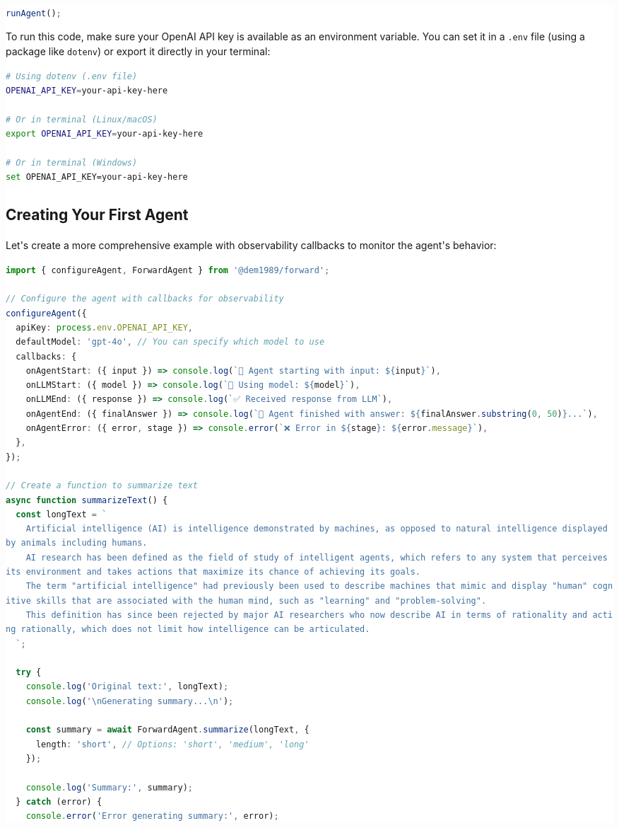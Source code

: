 ```typescript
runAgent();
```

To run this code, make sure your OpenAI API key is available as an environment variable. You can set it in a `.env` file (using a package like `dotenv`) or export it directly in your terminal:

```bash
# Using dotenv (.env file)
OPENAI_API_KEY=your-api-key-here

# Or in terminal (Linux/macOS)
export OPENAI_API_KEY=your-api-key-here

# Or in terminal (Windows)
set OPENAI_API_KEY=your-api-key-here
```

## Creating Your First Agent

Let's create a more comprehensive example with observability callbacks to monitor the agent's behavior:

```typescript
import { configureAgent, ForwardAgent } from '@dem1989/forward';

// Configure the agent with callbacks for observability
configureAgent({
  apiKey: process.env.OPENAI_API_KEY,
  defaultModel: 'gpt-4o', // You can specify which model to use
  callbacks: {
    onAgentStart: ({ input }) => console.log(`🚀 Agent starting with input: ${input}`),
    onLLMStart: ({ model }) => console.log(`🧠 Using model: ${model}`),
    onLLMEnd: ({ response }) => console.log(`✅ Received response from LLM`),
    onAgentEnd: ({ finalAnswer }) => console.log(`🏁 Agent finished with answer: ${finalAnswer.substring(0, 50)}...`),
    onAgentError: ({ error, stage }) => console.error(`❌ Error in ${stage}: ${error.message}`),
  },
});

// Create a function to summarize text
async function summarizeText() {
  const longText = `
    Artificial intelligence (AI) is intelligence demonstrated by machines, as opposed to natural intelligence displayed by animals including humans.
    AI research has been defined as the field of study of intelligent agents, which refers to any system that perceives its environment and takes actions that maximize its chance of achieving its goals.
    The term "artificial intelligence" had previously been used to describe machines that mimic and display "human" cognitive skills that are associated with the human mind, such as "learning" and "problem-solving".
    This definition has since been rejected by major AI researchers who now describe AI in terms of rationality and acting rationally, which does not limit how intelligence can be articulated.
  `;

  try {
    console.log('Original text:', longText);
    console.log('\nGenerating summary...\n');

    const summary = await ForwardAgent.summarize(longText, {
      length: 'short', // Options: 'short', 'medium', 'long'
    });

    console.log('Summary:', summary);
  } catch (error) {
    console.error('Error generating summary:', error);
```